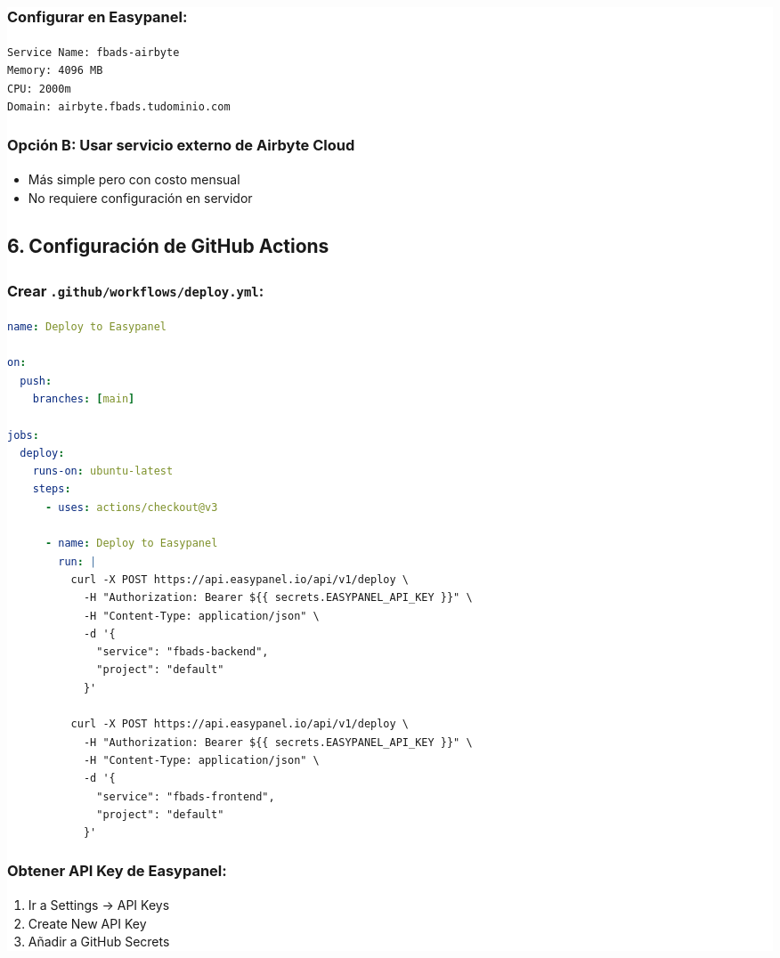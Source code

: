 ### Configurar en Easypanel:
```
Service Name: fbads-airbyte
Memory: 4096 MB
CPU: 2000m
Domain: airbyte.fbads.tudominio.com
```

### Opción B: Usar servicio externo de Airbyte Cloud
- Más simple pero con costo mensual
- No requiere configuración en servidor

## 6. Configuración de GitHub Actions

### Crear `.github/workflows/deploy.yml`:

```yaml
name: Deploy to Easypanel

on:
  push:
    branches: [main]

jobs:
  deploy:
    runs-on: ubuntu-latest
    steps:
      - uses: actions/checkout@v3
      
      - name: Deploy to Easypanel
        run: |
          curl -X POST https://api.easypanel.io/api/v1/deploy \
            -H "Authorization: Bearer ${{ secrets.EASYPANEL_API_KEY }}" \
            -H "Content-Type: application/json" \
            -d '{
              "service": "fbads-backend",
              "project": "default"
            }'
          
          curl -X POST https://api.easypanel.io/api/v1/deploy \
            -H "Authorization: Bearer ${{ secrets.EASYPANEL_API_KEY }}" \
            -H "Content-Type: application/json" \
            -d '{
              "service": "fbads-frontend",
              "project": "default"
            }'
```

### Obtener API Key de Easypanel:
1. Ir a Settings → API Keys
2. Create New API Key
3. Añadir a GitHub Secrets
